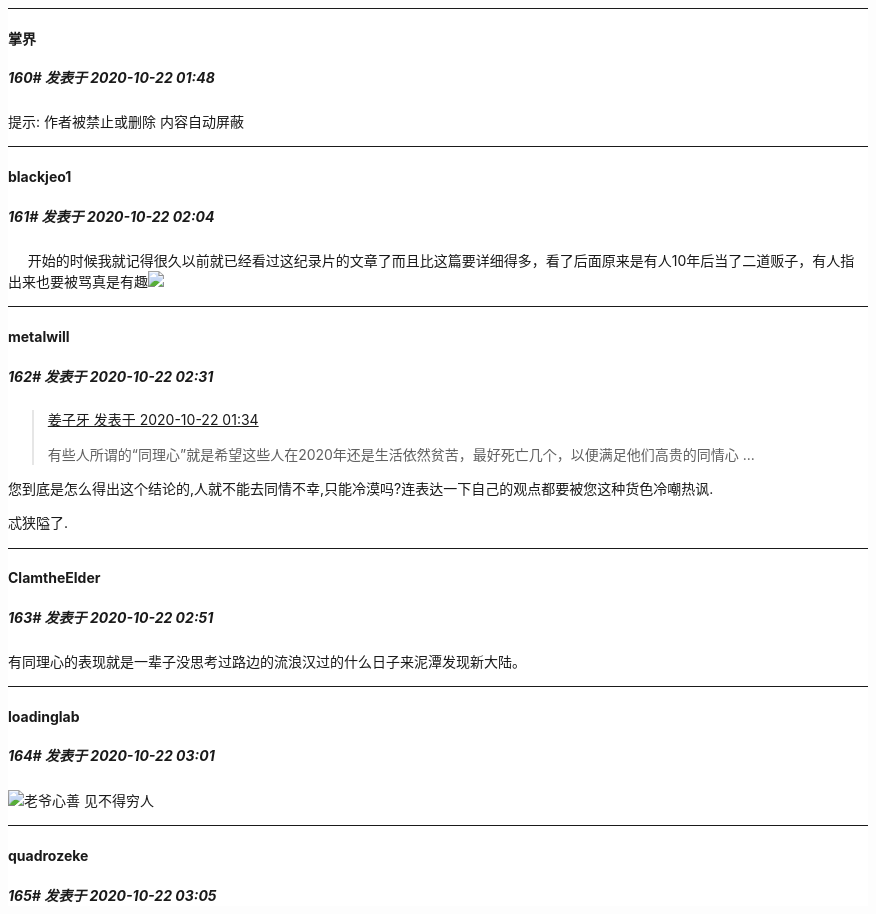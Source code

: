 
-----

####  掌界  
##### 160#       发表于 2020-10-22 01:48

提示: 作者被禁止或删除 内容自动屏蔽


-----

####  blackjeo1  
##### 161#       发表于 2020-10-22 02:04


     开始的时候我就记得很久以前就已经看过这纪录片的文章了而且比这篇要详细得多，看了后面原来是有人10年后当了二道贩子，有人指出来也要被骂真是有趣<img src="https://static.saraba1st.com/image/smiley/face2017/053.png" referrerpolicy="no-referrer">


-----

####  metalwill  
##### 162#       发表于 2020-10-22 02:31


<blockquote><a href="httphttps://bbs.saraba1st.com/2b/forum.php?mod=redirect&amp;goto=findpost&amp;pid=49122507&amp;ptid=1966271" target="_blank">姜子牙 发表于 2020-10-22 01:34</a>

有些人所谓的“同理心”就是希望这些人在2020年还是生活依然贫苦，最好死亡几个，以便满足他们高贵的同情心 ...</blockquote>
您到底是怎么得出这个结论的,人就不能去同情不幸,只能冷漠吗?连表达一下自己的观点都要被您这种货色冷嘲热讽.


忒狭隘了.


-----

####  ClamtheElder  
##### 163#       发表于 2020-10-22 02:51


有同理心的表现就是一辈子没思考过路边的流浪汉过的什么日子来泥潭发现新大陆。


-----

####  loadinglab  
##### 164#       发表于 2020-10-22 03:01


<img src="https://static.saraba1st.com/image/smiley/face2017/099.png" referrerpolicy="no-referrer">老爷心善 见不得穷人


-----

####  quadrozeke  
##### 165#       发表于 2020-10-22 03:05

